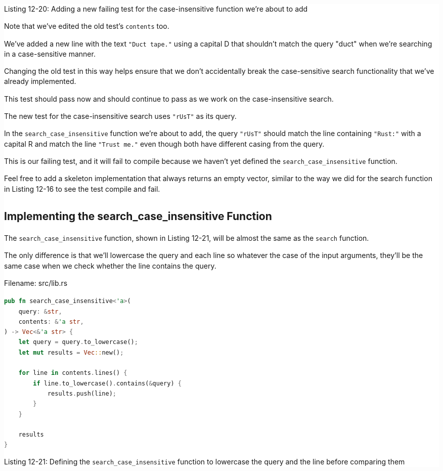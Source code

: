 
Listing 12-20: Adding a new failing test for the case-insensitive function we’re about to add

Note that we’ve edited the old test’s `contents` too.

We’ve added a new line with the text `"Duct tape."` using a capital D that shouldn’t match the query "duct" when we’re searching in a case-sensitive manner.

Changing the old test in this way helps ensure that we don’t accidentally break the case-sensitive search functionality that we’ve already implemented.

This test should pass now and should continue to pass as we work on the case-insensitive search.


The new test for the case-insensitive search uses `"rUsT"` as its query.

In the `search_case_insensitive` function we’re about to add, the query `"rUsT"` should match the line containing `"Rust:"` with a capital R and match the line `"Trust me."` even though both have different casing from the query.

This is our failing test, and it will fail to compile because we haven’t yet defined the `search_case_insensitive` function.

Feel free to add a skeleton implementation that always returns an empty vector, similar to the way we did for the search function in Listing 12-16 to see the test compile and fail.


## Implementing the search_case_insensitive Function

The `search_case_insensitive` function, shown in Listing 12-21, will be almost the same as the `search` function.

The only difference is that we’ll lowercase the query and each line so whatever the case of the input arguments, they’ll be the same case when we check whether the line contains the query.


Filename: src/lib.rs

```rust
pub fn search_case_insensitive<'a>(
    query: &str,
    contents: &'a str,
) -> Vec<&'a str> {
    let query = query.to_lowercase();
    let mut results = Vec::new();

    for line in contents.lines() {
        if line.to_lowercase().contains(&query) {
            results.push(line);
        }
    }

    results
}
```

Listing 12-21: Defining the `search_case_insensitive` function to lowercase the query and the line before comparing them
